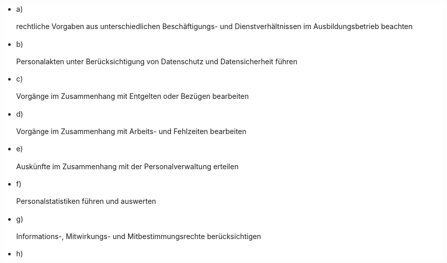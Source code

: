 </td>

<td style="border-bottom: 0.5pt solid ; " align="left" valign="top" charoff="50">

  - a)
    
    <div style="">
    
    rechtliche Vorgaben aus unterschiedlichen Beschäftigungs- und
    Dienstverhältnissen im Ausbildungsbetrieb beachten
    
    </div>

  - b)
    
    <div style="">
    
    Personalakten unter Berücksichtigung von Datenschutz und
    Datensicherheit führen
    
    </div>

  - c)
    
    <div style="">
    
    Vorgänge im Zusammenhang mit Entgelten oder Bezügen bearbeiten
    
    </div>

  - d)
    
    <div style="">
    
    Vorgänge im Zusammenhang mit Arbeits- und Fehlzeiten bearbeiten
    
    </div>

  - e)
    
    <div style="">
    
    Auskünfte im Zusammenhang mit der Personalverwaltung erteilen
    
    </div>

  - f)
    
    <div style="">
    
    Personalstatistiken führen und auswerten
    
    </div>

  - g)
    
    <div style="">
    
    Informations-, Mitwirkungs- und Mitbestimmungsrechte berücksichtigen
    
    </div>

  - h)
    
    <div style="">
    